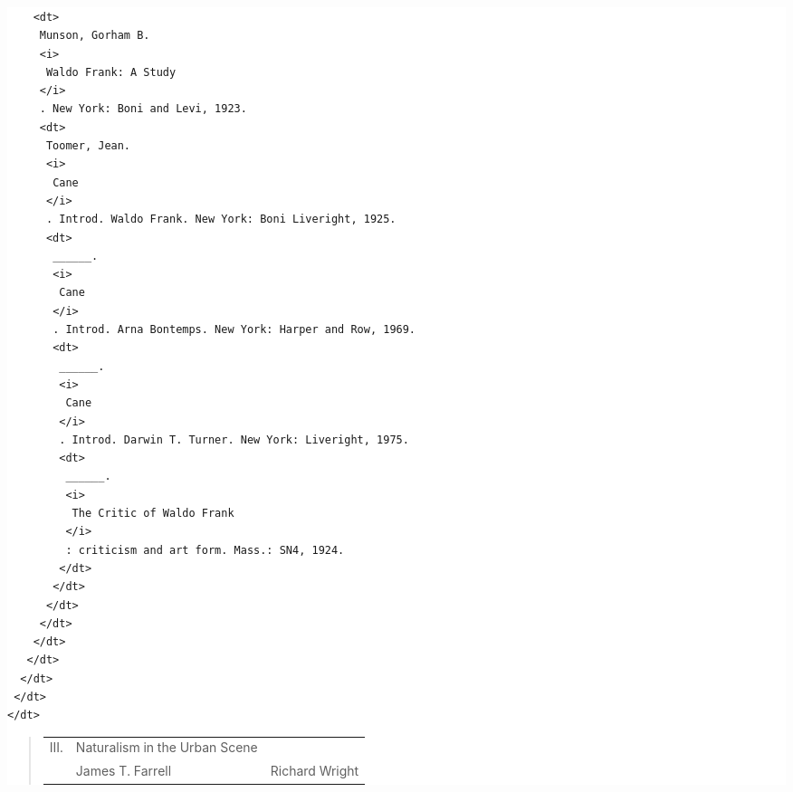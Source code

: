         <dt>
         Munson, Gorham B.
         <i>
          Waldo Frank: A Study
         </i>
         . New York: Boni and Levi, 1923.
         <dt>
          Toomer, Jean.
          <i>
           Cane
          </i>
          . Introd. Waldo Frank. New York: Boni Liveright, 1925.
          <dt>
           ______.
           <i>
            Cane
           </i>
           . Introd. Arna Bontemps. New York: Harper and Row, 1969.
           <dt>
            ______.
            <i>
             Cane
            </i>
            . Introd. Darwin T. Turner. New York: Liveright, 1975.
            <dt>
             ______.
             <i>
              The Critic of Waldo Frank
             </i>
             : criticism and art form. Mass.: SN4, 1924.
            </dt>
           </dt>
          </dt>
         </dt>
        </dt>
       </dt>
      </dt>
     </dt>
    </dt>
   </dt>
  </dl>
 </blockquote>
 <blockquote>
  <dl>
   <table border="0">
    <tr>
     <td>
      III.
     </td>
     <td>
      Naturalism in the Urban Scene
     </td>
    </tr>
    <tr>
     <td>
     </td>
     <td>
      James T. Farrell
     </td>
     <td>
      Richard Wright
     </td>
    </tr>
   </table>